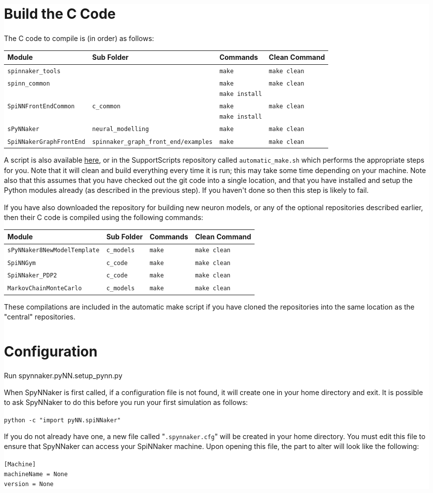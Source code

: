 # <a name="cbuild"></a> Build the C Code

The C code to compile is (in order) as follows:

|**Module**|**Sub Folder**|**Commands**|**Clean Command**|
|:-----|:---------|:-------|:------------|
|`spinnaker_tools`||`make`|`make clean`|
|`spinn_common`||`make`<br>`make install`|`make clean`|
|`SpiNNFrontEndCommon`|`c_common`|`make`<br>`make install`|`make clean`|
|`sPyNNaker`|`neural_modelling`|`make`|`make clean`|
|`SpiNNakerGraphFrontEnd`|`spinnaker_graph_front_end/examples`|`make`|`make clean`|

A script is also available [here](https://github.com/SpiNNakerManchester/SupportScripts/blob/master/automatic_make.sh), or in the SupportScripts repository called `automatic_make.sh` which performs the appropriate steps for you.  Note that it will clean and build everything every time it is run; this may take some time depending on your machine.  Note also that this assumes that you have checked out the git code into a single location, and that you have installed and setup the Python modules already (as described in the previous step).  If you haven't done so then this step is likely to fail.

If you have also downloaded the repository for building new neuron models, or any of the optional repositories described earlier, then their C code is compiled using the following commands:

|**Module**|**Sub Folder**|**Commands**|**Clean Command**|
|:-----|:---------|:-------|:------------|
|`sPyNNaker8NewModelTemplate`|`c_models`|`make`|`make clean`|
|`SpiNNGym`|`c_code`|`make`|`make clean`|
|`SpiNNaker_PDP2`|`c_code`|`make`|`make clean`|
|`MarkovChainMonteCarlo`|`c_models`|`make`|`make clean`|

These compilations are included in the automatic make script if you have cloned the repositories into the same location as the "central" repositories.

# <a name="Configuration"></a> Configuration
Run spynnaker.pyNN.setup_pynn.py

When SpyNNaker is first called, if a configuration file is not found, it will create one in your home directory and exit.  It is possible to ask SpyNNaker to do this before you run your first simulation as follows:

    python -c "import pyNN.spiNNaker"

If you do not already have one, a new file called "`.spynnaker.cfg`" will be created in your home directory.  You must edit this file to ensure that SpyNNaker can access your SpiNNaker machine.  Upon opening this file, the part to alter will look like the following:

    [Machine]
    machineName = None
    version = None
